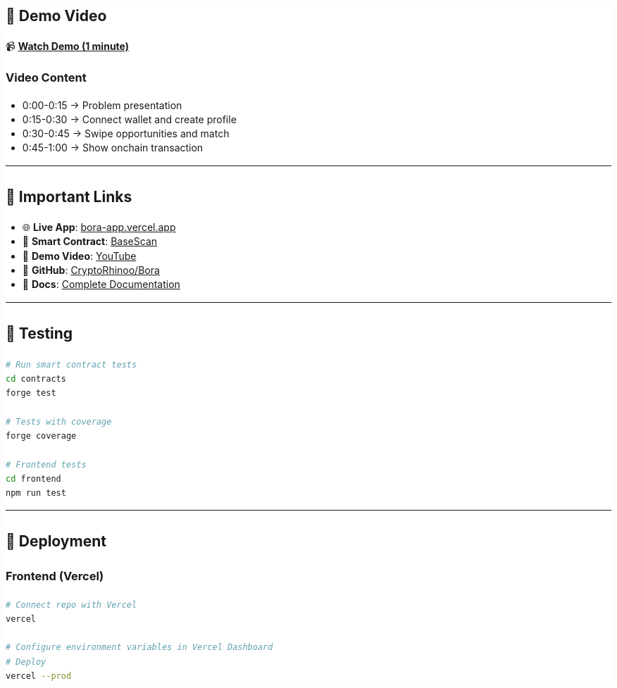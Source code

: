 
## 🎥 Demo Video

📹 **[Watch Demo (1 minute)](https://youtube.com/watch?v=...)**

### Video Content
- 0:00-0:15 → Problem presentation
- 0:15-0:30 → Connect wallet and create profile
- 0:30-0:45 → Swipe opportunities and match
- 0:45-1:00 → Show onchain transaction

---

## 🔗 Important Links

- 🌐 **Live App**: [bora-app.vercel.app](https://bora-app.vercel.app)
- 📜 **Smart Contract**: [BaseScan](https://sepolia.basescan.org/address/0x...)
- 🎥 **Demo Video**: [YouTube](https://youtube.com/watch?v=...)
- 🐙 **GitHub**: [CryptoRhinoo/Bora](https://github.com/CryptoRhinoo/Bora)
- 📖 **Docs**: [Complete Documentation](./docs/ARCHITECTURE.md)

---

## 🧪 Testing

```bash
# Run smart contract tests
cd contracts
forge test

# Tests with coverage
forge coverage

# Frontend tests
cd frontend
npm run test
```

---

## 🚢 Deployment

### Frontend (Vercel)

```bash
# Connect repo with Vercel
vercel

# Configure environment variables in Vercel Dashboard
# Deploy
vercel --prod
```

